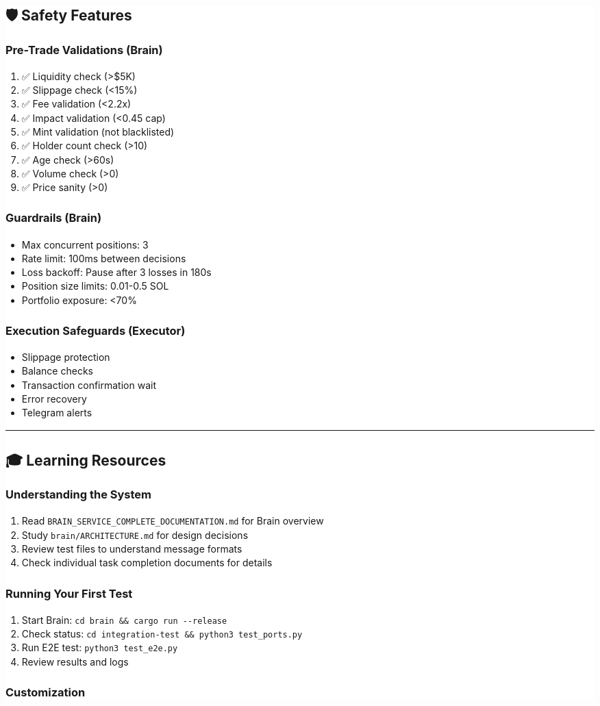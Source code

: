 
## 🛡️ Safety Features

### Pre-Trade Validations (Brain)

1. ✅ Liquidity check (>$5K)
2. ✅ Slippage check (<15%)
3. ✅ Fee validation (<2.2x)
4. ✅ Impact validation (<0.45 cap)
5. ✅ Mint validation (not blacklisted)
6. ✅ Holder count check (>10)
7. ✅ Age check (>60s)
8. ✅ Volume check (>0)
9. ✅ Price sanity (>0)

### Guardrails (Brain)

- Max concurrent positions: 3
- Rate limit: 100ms between decisions
- Loss backoff: Pause after 3 losses in 180s
- Position size limits: 0.01-0.5 SOL
- Portfolio exposure: <70%

### Execution Safeguards (Executor)

- Slippage protection
- Balance checks
- Transaction confirmation wait
- Error recovery
- Telegram alerts

---

## 🎓 Learning Resources

### Understanding the System

1. Read `BRAIN_SERVICE_COMPLETE_DOCUMENTATION.md` for Brain overview
2. Study `brain/ARCHITECTURE.md` for design decisions
3. Review test files to understand message formats
4. Check individual task completion documents for details

### Running Your First Test

1. Start Brain: `cd brain && cargo run --release`
2. Check status: `cd integration-test && python3 test_ports.py`
3. Run E2E test: `python3 test_e2e.py`
4. Review results and logs

### Customization

